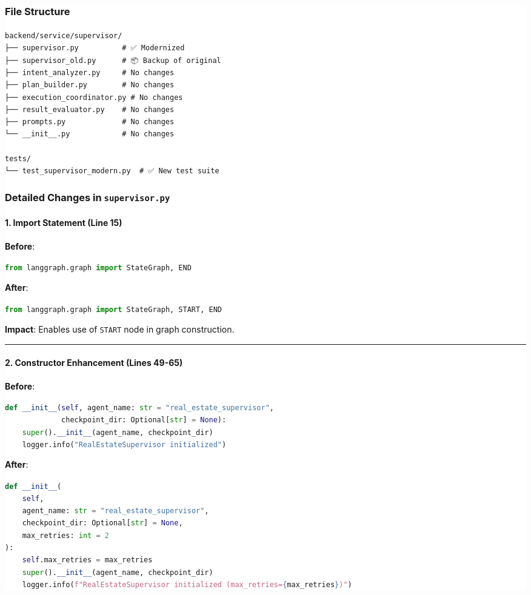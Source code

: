 ### File Structure

```
backend/service/supervisor/
├── supervisor.py          # ✅ Modernized
├── supervisor_old.py      # 📦 Backup of original
├── intent_analyzer.py     # No changes
├── plan_builder.py        # No changes
├── execution_coordinator.py # No changes
├── result_evaluator.py    # No changes
├── prompts.py             # No changes
└── __init__.py            # No changes

tests/
└── test_supervisor_modern.py  # ✅ New test suite
```

### Detailed Changes in `supervisor.py`

#### 1. Import Statement (Line 15)

**Before**:
```python
from langgraph.graph import StateGraph, END
```

**After**:
```python
from langgraph.graph import StateGraph, START, END
```

**Impact**: Enables use of `START` node in graph construction.

---

#### 2. Constructor Enhancement (Lines 49-65)

**Before**:
```python
def __init__(self, agent_name: str = "real_estate_supervisor",
             checkpoint_dir: Optional[str] = None):
    super().__init__(agent_name, checkpoint_dir)
    logger.info("RealEstateSupervisor initialized")
```

**After**:
```python
def __init__(
    self,
    agent_name: str = "real_estate_supervisor",
    checkpoint_dir: Optional[str] = None,
    max_retries: int = 2
):
    self.max_retries = max_retries
    super().__init__(agent_name, checkpoint_dir)
    logger.info(f"RealEstateSupervisor initialized (max_retries={max_retries})")
```
